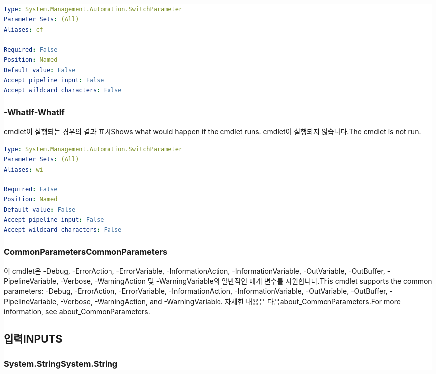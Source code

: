 ```yaml
Type: System.Management.Automation.SwitchParameter
Parameter Sets: (All)
Aliases: cf

Required: False
Position: Named
Default value: False
Accept pipeline input: False
Accept wildcard characters: False
```

### <span data-ttu-id="58e2d-155">-WhatIf</span><span class="sxs-lookup"><span data-stu-id="58e2d-155">-WhatIf</span></span>
<span data-ttu-id="58e2d-156">cmdlet이 실행되는 경우의 결과 표시</span><span class="sxs-lookup"><span data-stu-id="58e2d-156">Shows what would happen if the cmdlet runs.</span></span>
<span data-ttu-id="58e2d-157">cmdlet이 실행되지 않습니다.</span><span class="sxs-lookup"><span data-stu-id="58e2d-157">The cmdlet is not run.</span></span>

```yaml
Type: System.Management.Automation.SwitchParameter
Parameter Sets: (All)
Aliases: wi

Required: False
Position: Named
Default value: False
Accept pipeline input: False
Accept wildcard characters: False
```

### <span data-ttu-id="58e2d-158">CommonParameters</span><span class="sxs-lookup"><span data-stu-id="58e2d-158">CommonParameters</span></span>
<span data-ttu-id="58e2d-159">이 cmdlet은 -Debug, -ErrorAction, -ErrorVariable, -InformationAction, -InformationVariable, -OutVariable, -OutBuffer, -PipelineVariable, -Verbose, -WarningAction 및 -WarningVariable의 일반적인 매개 변수를 지원합니다.</span><span class="sxs-lookup"><span data-stu-id="58e2d-159">This cmdlet supports the common parameters: -Debug, -ErrorAction, -ErrorVariable, -InformationAction, -InformationVariable, -OutVariable, -OutBuffer, -PipelineVariable, -Verbose, -WarningAction, and -WarningVariable.</span></span> <span data-ttu-id="58e2d-160">자세한 내용은 [다음](http://go.microsoft.com/fwlink/?LinkID=113216)about_CommonParameters.</span><span class="sxs-lookup"><span data-stu-id="58e2d-160">For more information, see [about_CommonParameters](http://go.microsoft.com/fwlink/?LinkID=113216).</span></span>

## <span data-ttu-id="58e2d-161">입력</span><span class="sxs-lookup"><span data-stu-id="58e2d-161">INPUTS</span></span>

### <span data-ttu-id="58e2d-162">System.String</span><span class="sxs-lookup"><span data-stu-id="58e2d-162">System.String</span></span>
